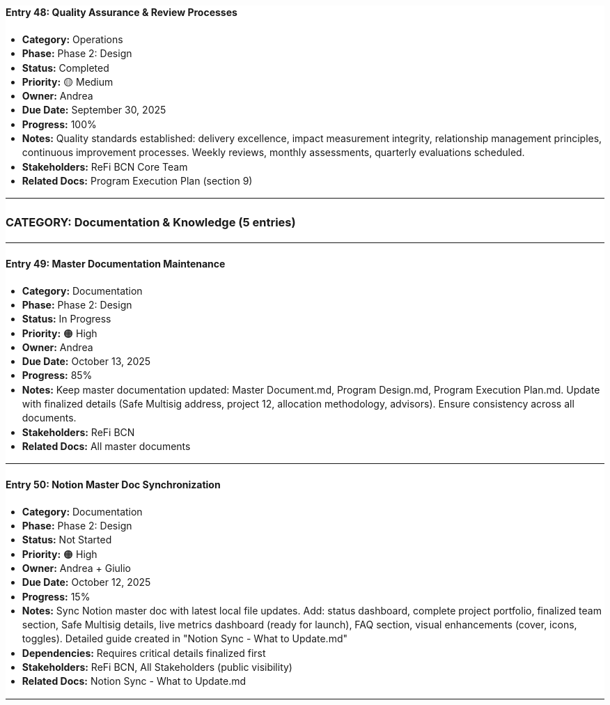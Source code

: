 
#### **Entry 48: Quality Assurance & Review Processes**
- **Category:** Operations
- **Phase:** Phase 2: Design
- **Status:** Completed
- **Priority:** 🟡 Medium
- **Owner:** Andrea
- **Due Date:** September 30, 2025
- **Progress:** 100%
- **Notes:** Quality standards established: delivery excellence, impact measurement integrity, relationship management principles, continuous improvement processes. Weekly reviews, monthly assessments, quarterly evaluations scheduled.
- **Stakeholders:** ReFi BCN Core Team
- **Related Docs:** Program Execution Plan (section 9)

---

### **CATEGORY: Documentation & Knowledge** (5 entries)

---

#### **Entry 49: Master Documentation Maintenance**
- **Category:** Documentation
- **Phase:** Phase 2: Design
- **Status:** In Progress
- **Priority:** 🟠 High
- **Owner:** Andrea
- **Due Date:** October 13, 2025
- **Progress:** 85%
- **Notes:** Keep master documentation updated: Master Document.md, Program Design.md, Program Execution Plan.md. Update with finalized details (Safe Multisig address, project 12, allocation methodology, advisors). Ensure consistency across all documents.
- **Stakeholders:** ReFi BCN
- **Related Docs:** All master documents

---

#### **Entry 50: Notion Master Doc Synchronization**
- **Category:** Documentation
- **Phase:** Phase 2: Design
- **Status:** Not Started
- **Priority:** 🟠 High
- **Owner:** Andrea + Giulio
- **Due Date:** October 12, 2025
- **Progress:** 15%
- **Notes:** Sync Notion master doc with latest local file updates. Add: status dashboard, complete project portfolio, finalized team section, Safe Multisig details, live metrics dashboard (ready for launch), FAQ section, visual enhancements (cover, icons, toggles). Detailed guide created in "Notion Sync - What to Update.md"
- **Dependencies:** Requires critical details finalized first
- **Stakeholders:** ReFi BCN, All Stakeholders (public visibility)
- **Related Docs:** Notion Sync - What to Update.md

---